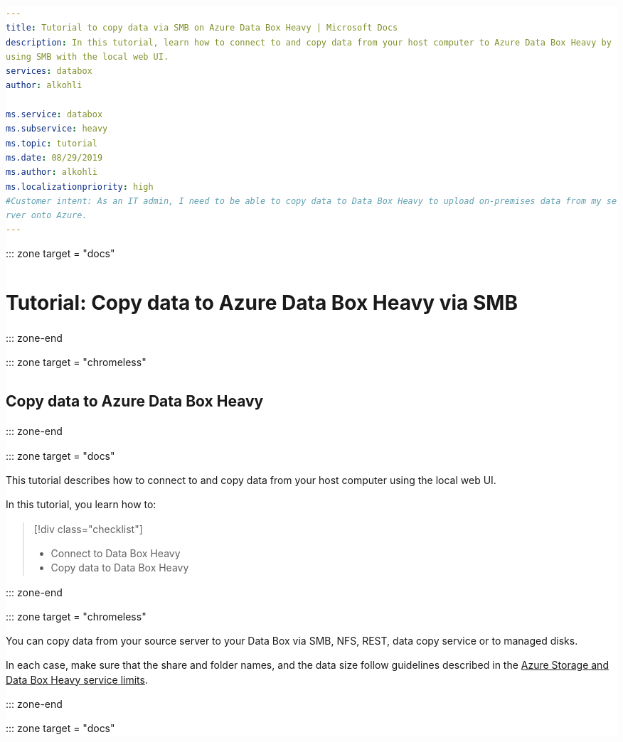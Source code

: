 ```yaml
---
title: Tutorial to copy data via SMB on Azure Data Box Heavy | Microsoft Docs
description: In this tutorial, learn how to connect to and copy data from your host computer to Azure Data Box Heavy by using SMB with the local web UI.
services: databox
author: alkohli

ms.service: databox
ms.subservice: heavy
ms.topic: tutorial
ms.date: 08/29/2019
ms.author: alkohli
ms.localizationpriority: high
#Customer intent: As an IT admin, I need to be able to copy data to Data Box Heavy to upload on-premises data from my server onto Azure.
---
```

::: zone target = "docs"

# Tutorial: Copy data to Azure Data Box Heavy via SMB

::: zone-end

::: zone target = "chromeless"

## Copy data to Azure Data Box Heavy

::: zone-end

::: zone target = "docs"

This tutorial describes how to connect to and copy data from your host computer using the local web UI.

In this tutorial, you learn how to:

> [!div class="checklist"]
> * Connect to Data Box Heavy
> * Copy data to Data Box Heavy

::: zone-end

::: zone target = "chromeless"

You can copy data from your source server to your Data Box via SMB, NFS, REST, data copy service or to managed disks.

In each case, make sure that the share and folder names, and the data size follow guidelines described in the [Azure Storage and Data Box Heavy service limits](data-box-heavy-limits.md).

::: zone-end

::: zone target = "docs"
